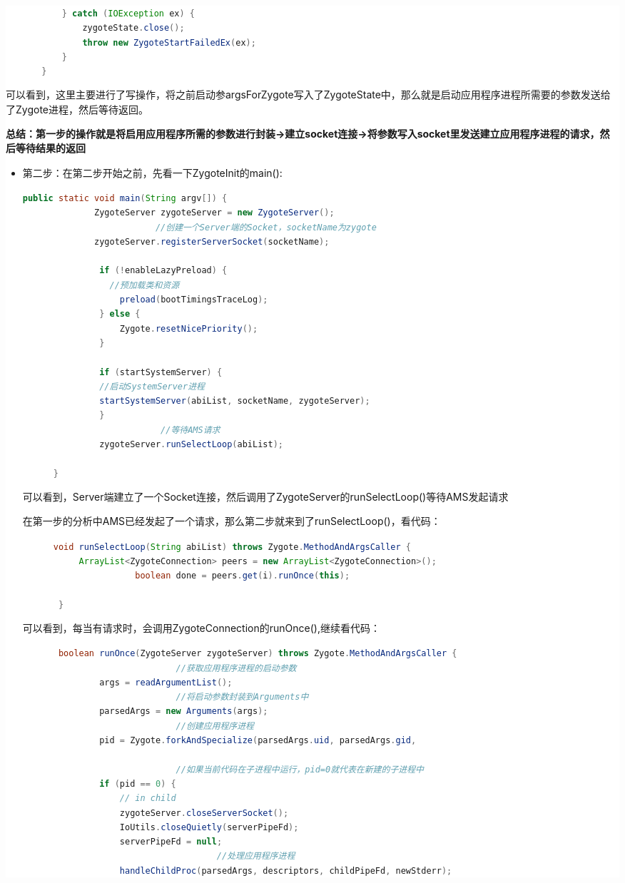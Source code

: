   ```java
             } catch (IOException ex) {
                 zygoteState.close();
                 throw new ZygoteStartFailedEx(ex);
             }
         }
  ```

  可以看到，这里主要进行了写操作，将之前启动参argsForZygote写入了ZygoteState中，那么就是启动应用程序进程所需要的参数发送给了Zygote进程，然后等待返回。

  **总结：第一步的操作就是将启用应用程序所需的参数进行封装->建立socket连接->将参数写入socket里发送建立应用程序进程的请求，然后等待结果的返回**

- 第二步：在第二步开始之前，先看一下ZygoteInit的main():

  ```java
  public static void main(String argv[]) {
                ZygoteServer zygoteServer = new ZygoteServer();
  							//创建一个Server端的Socket，socketName为zygote
                zygoteServer.registerServerSocket(socketName);
  							
                 if (!enableLazyPreload) {
                   //预加载类和资源
                     preload(bootTimingsTraceLog);
                 } else {
                     Zygote.resetNicePriority();
                 }
    
                 if (startSystemServer) {
                 //启动SystemServer进程
                 startSystemServer(abiList, socketName, zygoteServer);
                 }
     						 //等待AMS请求
                 zygoteServer.runSelectLoop(abiList);
           
        }
  ```

  可以看到，Server端建立了一个Socket连接，然后调用了ZygoteServer的runSelectLoop()等待AMS发起请求

  在第一步的分析中AMS已经发起了一个请求，那么第二步就来到了runSelectLoop()，看代码：

  ```java
        void runSelectLoop(String abiList) throws Zygote.MethodAndArgsCaller {
             ArrayList<ZygoteConnection> peers = new ArrayList<ZygoteConnection>();
  						boolean done = peers.get(i).runOnce(this);
  
         }
  
  ```

  可以看到，每当有请求时，会调用ZygoteConnection的runOnce(),继续看代码：

  ```java
         boolean runOnce(ZygoteServer zygoteServer) throws Zygote.MethodAndArgsCaller {
    							//获取应用程序进程的启动参数
                 args = readArgumentList();
  								//将启动参数封装到Arguments中
                 parsedArgs = new Arguments(args);
  								//创建应用程序进程
                 pid = Zygote.forkAndSpecialize(parsedArgs.uid, parsedArgs.gid, 
  
    							//如果当前代码在子进程中运行，pid=0就代表在新建的子进程中
                 if (pid == 0) {
                     // in child
                     zygoteServer.closeServerSocket();
                     IoUtils.closeQuietly(serverPipeFd);
                     serverPipeFd = null;
    									//处理应用程序进程
                     handleChildProc(parsedArgs, descriptors, childPipeFd, newStderr);
  ```